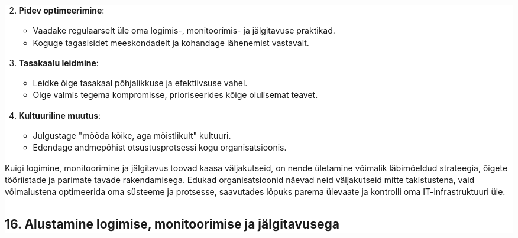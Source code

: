 2. **Pidev optimeerimine**:
   - Vaadake regulaarselt üle oma logimis-, monitoorimis- ja jälgitavuse praktikad.
   - Koguge tagasisidet meeskondadelt ja kohandage lähenemist vastavalt.

3. **Tasakaalu leidmine**:
   - Leidke õige tasakaal põhjalikkuse ja efektiivsuse vahel.
   - Olge valmis tegema kompromisse, prioriseerides kõige olulisemat teavet.

4. **Kultuuriline muutus**:
   - Julgustage "mõõda kõike, aga mõistlikult" kultuuri.
   - Edendage andmepõhist otsustusprotsessi kogu organisatsioonis.

Kuigi logimine, monitoorimine ja jälgitavus toovad kaasa väljakutseid, on nende ületamine võimalik läbimõeldud strateegia, õigete tööriistade ja parimate tavade rakendamisega. Edukad organisatsioonid näevad neid väljakutseid mitte takistustena, vaid võimalustena optimeerida oma süsteeme ja protsesse, saavutades lõpuks parema ülevaate ja kontrolli oma IT-infrastruktuuri üle.

## 16. Alustamine logimise, monitoorimise ja jälgitavusega

